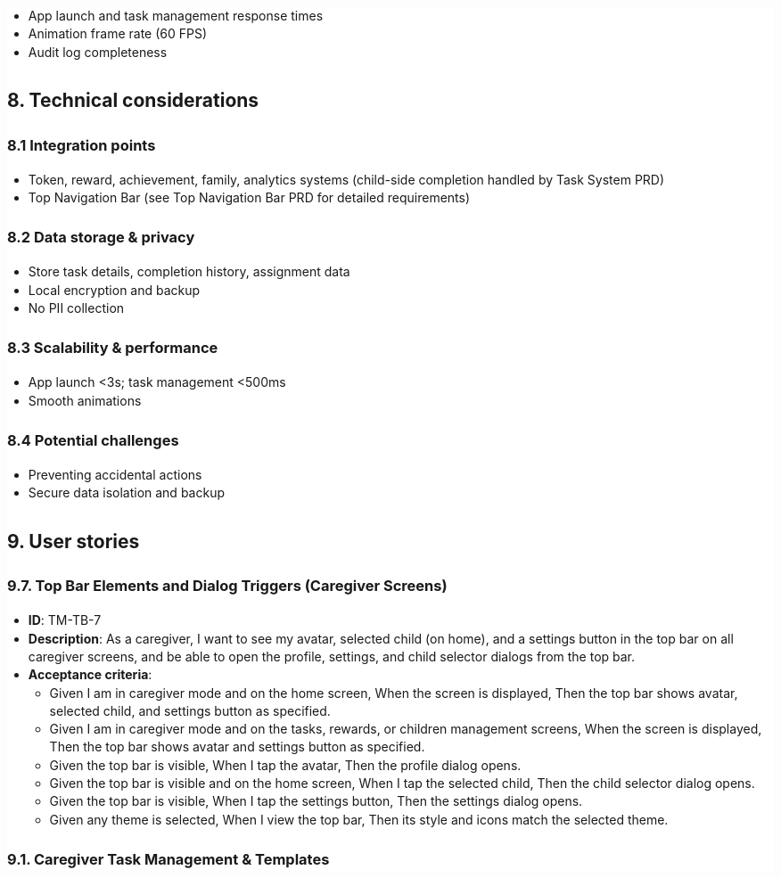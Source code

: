 - App launch and task management response times
- Animation frame rate (60 FPS)
- Audit log completeness

## 8. Technical considerations

### 8.1 Integration points

- Token, reward, achievement, family, analytics systems (child-side completion handled by Task System PRD)
- Top Navigation Bar (see Top Navigation Bar PRD for detailed requirements)

### 8.2 Data storage & privacy

- Store task details, completion history, assignment data
- Local encryption and backup
- No PII collection

### 8.3 Scalability & performance

- App launch <3s; task management <500ms
- Smooth animations

### 8.4 Potential challenges

- Preventing accidental actions
- Secure data isolation and backup

## 9. User stories

### 9.7. Top Bar Elements and Dialog Triggers (Caregiver Screens)

- **ID**: TM-TB-7
- **Description**: As a caregiver, I want to see my avatar, selected child (on home), and a settings button in the top bar on all caregiver screens, and be able to open the profile, settings, and child selector dialogs from the top bar.
- **Acceptance criteria**:
  - Given I am in caregiver mode and on the home screen, When the screen is displayed, Then the top bar shows avatar, selected child, and settings button as specified.
  - Given I am in caregiver mode and on the tasks, rewards, or children management screens, When the screen is displayed, Then the top bar shows avatar and settings button as specified.
  - Given the top bar is visible, When I tap the avatar, Then the profile dialog opens.
  - Given the top bar is visible and on the home screen, When I tap the selected child, Then the child selector dialog opens.
  - Given the top bar is visible, When I tap the settings button, Then the settings dialog opens.
  - Given any theme is selected, When I view the top bar, Then its style and icons match the selected theme.

### 9.1. Caregiver Task Management & Templates
